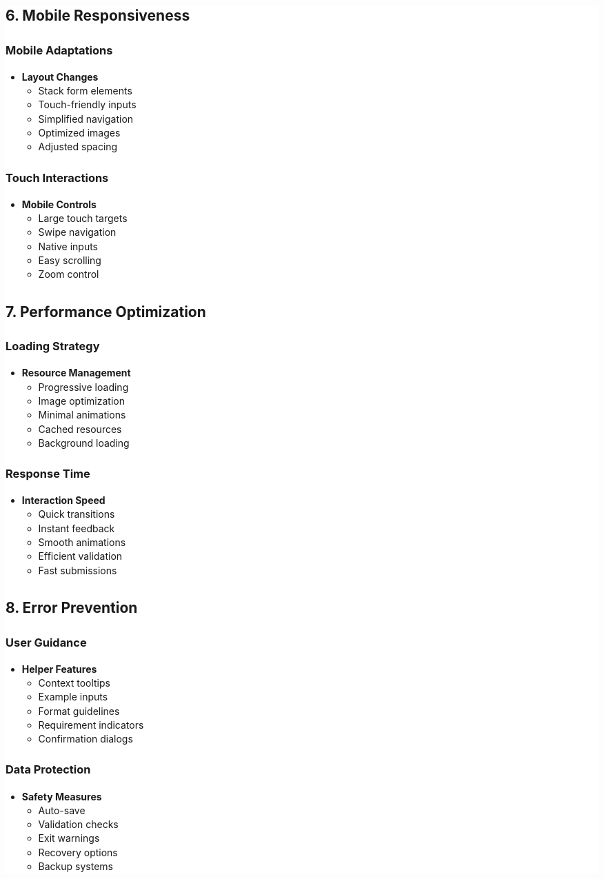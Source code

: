 ## 6. Mobile Responsiveness

### Mobile Adaptations
- **Layout Changes**
  - Stack form elements
  - Touch-friendly inputs
  - Simplified navigation
  - Optimized images
  - Adjusted spacing

### Touch Interactions
- **Mobile Controls**
  - Large touch targets
  - Swipe navigation
  - Native inputs
  - Easy scrolling
  - Zoom control

## 7. Performance Optimization

### Loading Strategy
- **Resource Management**
  - Progressive loading
  - Image optimization
  - Minimal animations
  - Cached resources
  - Background loading

### Response Time
- **Interaction Speed**
  - Quick transitions
  - Instant feedback
  - Smooth animations
  - Efficient validation
  - Fast submissions

## 8. Error Prevention

### User Guidance
- **Helper Features**
  - Context tooltips
  - Example inputs
  - Format guidelines
  - Requirement indicators
  - Confirmation dialogs

### Data Protection
- **Safety Measures**
  - Auto-save
  - Validation checks
  - Exit warnings
  - Recovery options
  - Backup systems
